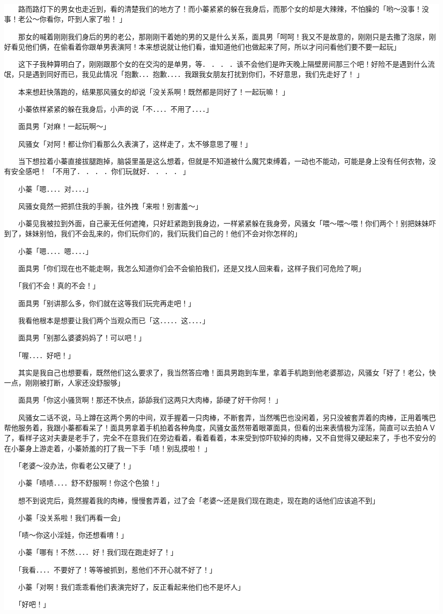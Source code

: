 　　路而路灯下的男女也走近到，看的清楚我们的地方了！而小蓁紧紧的躲在我身后，而那个女的却是大辣辣，不怕臊的「哟～没事！没事！老公～你看你，吓到人家了啦！ 」

　　那女的喊着刚刚我们身后的男的老公，那刚刚干着她的男的又是什么关系，面具男「呵呵！我又不是故意的，刚刚只是去撒了泡尿，刚好看见他们俩，在偷看着你跟单男表演阿！本来想说就让他们看，谁知道他们也做起来了阿，所以才问问看他们要不要一起玩」

　　这下子我种算明白了，刚刚跟那个女的在交沟的是单男，等． ． ． ．该不会他们是昨天晚上隔壁房间那三个吧！好险不是遇到什么流氓，只是遇到同好而已，我见此情况「抱歉．．．抱歉．．．．我跟我女朋友打扰到你们，不好意思，我们先走好了！ 」

　　本来想赶快落跑的，结果那风骚女的却说「没关系啊！既然都是同好了！一起玩嘛！ 」

　　小蓁依样紧紧的躲在我身后，小声的说「不．．．．不用了．．．．」

　　面具男「对麻！一起玩啊～」

　　风骚女「对阿！都让你们看那么久表演了，这样走了，太不够意思了喔！」

　　当下想拉着小蓁直接拔腿跑掉，脑袋里虽是这么想着，但就是不知道被什么魔咒束缚着，一动也不能动，可能是身上没有任何衣物，没有安全感吧！ 「不用了． ． ． ．你们玩就好． ． ． ． 」

　　小蓁「嗯．．．．对．．．．」

　　风骚女竟然一把抓住我的手腕，往外拽「来啦！别害羞～」

　　小蓁见我被拉到外面，自己豪无任何遮掩，只好赶紧跑到我身边，一样紧紧躲在我身旁，风骚女「喂～喂～喂！你们两个！别把妹妹吓到了，妹妹别怕，我们不会乱来的，你们玩你们的，我们玩我们自己的！他们不会对你怎样的」

　　小蓁「嗯．．．．嗯．．．．」

　　面具男「你们现在也不能走啊，我怎么知道你们会不会偷拍我们，还是又找人回来看，这样子我们可危险了啊」

　　「我们不会！真的不会！」

　　面具男「别讲那么多，你们就在这等我们玩完再走吧！」

　　我看他根本是想要让我们两个当观众而已「这．．．．．这．．．．」

　　面具男「别那么婆婆妈妈了！可以吧！」

　　「喔．．．．好吧！」

　　其实是我自己也想要看，既然他们这么要求了，我当然答应噜！面具男跑到车里，拿着手机跑到他老婆那边，风骚女「好了！老公，快一点，刚刚被打断，人家还没舒服够」

　　面具男「你这小骚货啊！那还不快点，舔舔我们这两只大肉棒，舔硬了好干你阿！ 」

　　风骚女二话不说，马上蹲在这两个男的中间，双手握着一只肉棒，不断套弄，当然嘴巴也没闲着，另只没被套弄着的肉棒，正用着嘴巴帮他服务着，我跟小蓁都看呆了！面具男拿着手机拍着各种角度，风骚女虽然带着眼罩面具，但看的出来表情极为淫荡，简直可以去拍ＡＶ了，看样子这对夫妻是老手了，完全不在意我们在旁边看着，看着看着，本来受到惊吓软掉的肉棒，又不自觉得又硬起来了，手也不安分的在小蓁身上游走着，小蓁娇羞的打了我一下手「啧！别乱摸啦！ 」

　　「老婆～没办法，你看老公又硬了！」

　　小蓁「啧啧．．．．舒不舒服啊！你这个色狼！」

　　想不到说完后，竟然握着我的肉棒，慢慢套弄着，过了会「老婆～还是我们现在跑走，现在跑的话他们应该追不到」

　　小蓁「没关系啦！我们再看一会」

　　「啧～你这小淫娃，你还想看唷！」

　　小蓁「哪有！不然．．．．好！我们现在跑走好了！」

　　「我看．．．．不要好了！等等被抓到，惹他们不开心就不好了！」

　　小蓁「对啊！我们乖乖看他们表演完好了，反正看起来他们也不是坏人」

　　「好吧！」
